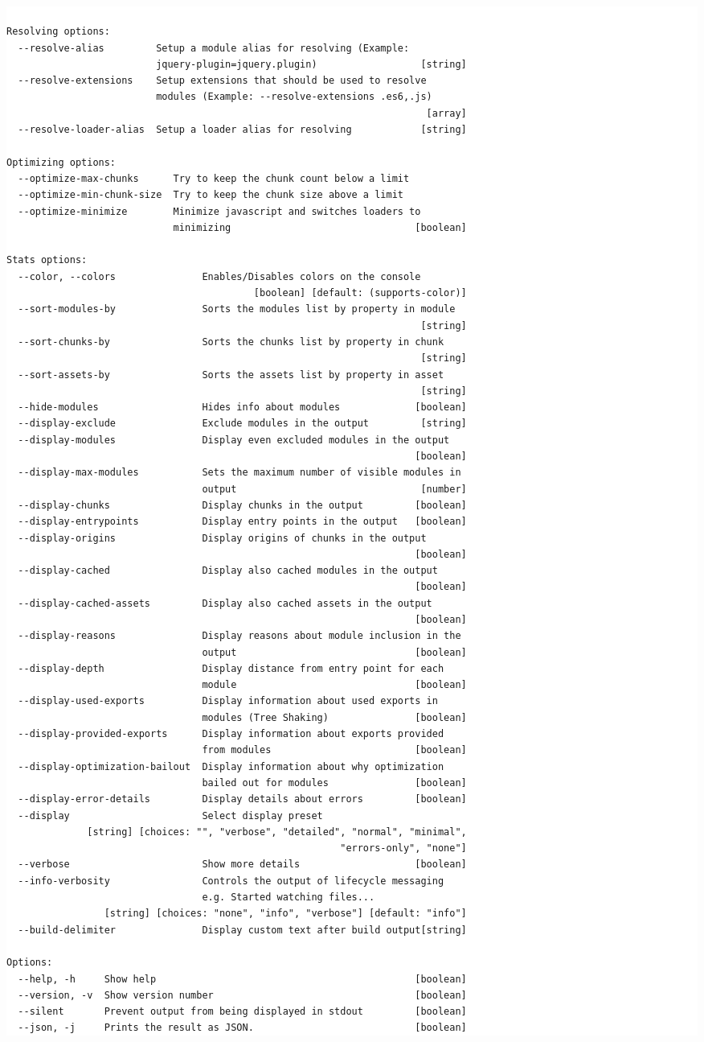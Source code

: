 ```

Resolving options:
  --resolve-alias         Setup a module alias for resolving (Example:
                          jquery-plugin=jquery.plugin)                  [string]
  --resolve-extensions    Setup extensions that should be used to resolve
                          modules (Example: --resolve-extensions .es6,.js)
                                                                         [array]
  --resolve-loader-alias  Setup a loader alias for resolving            [string]

Optimizing options:
  --optimize-max-chunks      Try to keep the chunk count below a limit
  --optimize-min-chunk-size  Try to keep the chunk size above a limit
  --optimize-minimize        Minimize javascript and switches loaders to
                             minimizing                                [boolean]

Stats options:
  --color, --colors               Enables/Disables colors on the console
                                           [boolean] [default: (supports-color)]
  --sort-modules-by               Sorts the modules list by property in module
                                                                        [string]
  --sort-chunks-by                Sorts the chunks list by property in chunk
                                                                        [string]
  --sort-assets-by                Sorts the assets list by property in asset
                                                                        [string]
  --hide-modules                  Hides info about modules             [boolean]
  --display-exclude               Exclude modules in the output         [string]
  --display-modules               Display even excluded modules in the output
                                                                       [boolean]
  --display-max-modules           Sets the maximum number of visible modules in
                                  output                                [number]
  --display-chunks                Display chunks in the output         [boolean]
  --display-entrypoints           Display entry points in the output   [boolean]
  --display-origins               Display origins of chunks in the output
                                                                       [boolean]
  --display-cached                Display also cached modules in the output
                                                                       [boolean]
  --display-cached-assets         Display also cached assets in the output
                                                                       [boolean]
  --display-reasons               Display reasons about module inclusion in the
                                  output                               [boolean]
  --display-depth                 Display distance from entry point for each
                                  module                               [boolean]
  --display-used-exports          Display information about used exports in
                                  modules (Tree Shaking)               [boolean]
  --display-provided-exports      Display information about exports provided
                                  from modules                         [boolean]
  --display-optimization-bailout  Display information about why optimization
                                  bailed out for modules               [boolean]
  --display-error-details         Display details about errors         [boolean]
  --display                       Select display preset
              [string] [choices: "", "verbose", "detailed", "normal", "minimal",
                                                          "errors-only", "none"]
  --verbose                       Show more details                    [boolean]
  --info-verbosity                Controls the output of lifecycle messaging
                                  e.g. Started watching files...
                 [string] [choices: "none", "info", "verbose"] [default: "info"]
  --build-delimiter               Display custom text after build output[string]

Options:
  --help, -h     Show help                                             [boolean]
  --version, -v  Show version number                                   [boolean]
  --silent       Prevent output from being displayed in stdout         [boolean]
  --json, -j     Prints the result as JSON.                            [boolean]
```